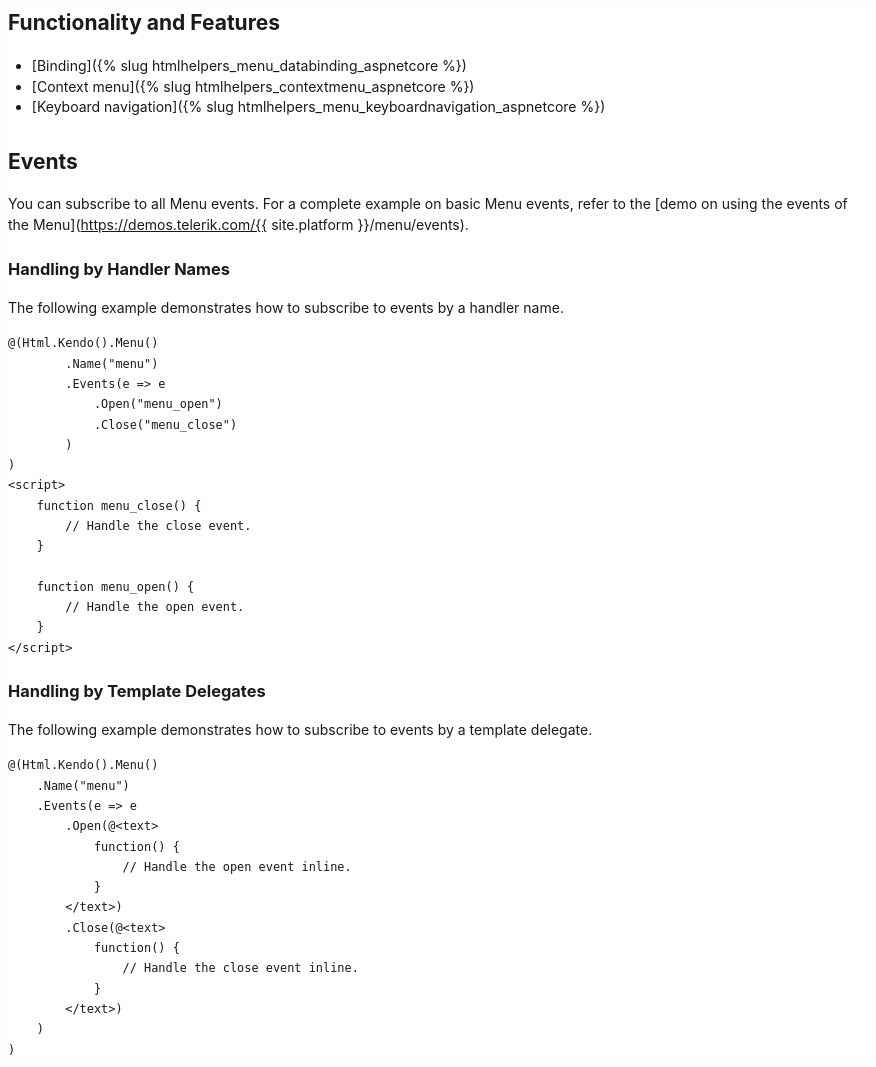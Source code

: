 ## Functionality and Features

* [Binding]({% slug htmlhelpers_menu_databinding_aspnetcore %})
* [Context menu]({% slug htmlhelpers_contextmenu_aspnetcore %})
* [Keyboard navigation]({% slug htmlhelpers_menu_keyboardnavigation_aspnetcore %})

## Events

You can subscribe to all Menu events. For a complete example on basic Menu events, refer to the [demo on using the events of the Menu](https://demos.telerik.com/{{ site.platform }}/menu/events).

### Handling by Handler Names

The following example demonstrates how to subscribe to events by a handler name.

```HtmlHelper
@(Html.Kendo().Menu()
        .Name("menu")
        .Events(e => e
            .Open("menu_open")
            .Close("menu_close")
        )
)
<script>
    function menu_close() {
        // Handle the close event.
    }

    function menu_open() {
        // Handle the open event.
    }
</script>
```

### Handling by Template Delegates

The following example demonstrates how to subscribe to events by a template delegate.

```HtmlHelper
@(Html.Kendo().Menu()
    .Name("menu")
    .Events(e => e
        .Open(@<text>
            function() {
                // Handle the open event inline.
            }
        </text>)
        .Close(@<text>
            function() {
                // Handle the close event inline.
            }
        </text>)
    )
)
```
